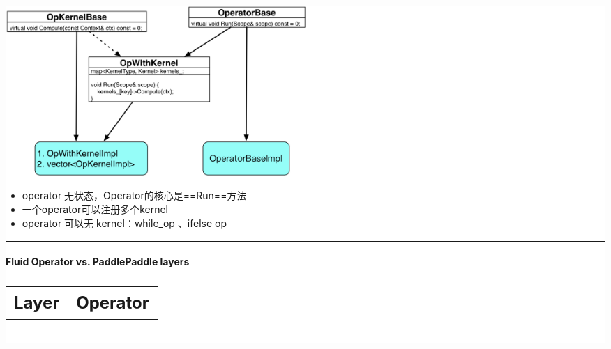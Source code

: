   <img src="https://raw.githubusercontent.com/PaddlePaddle/Paddle/develop/doc/fluid/images/operator1.png" width=50%>
</p>

- operator 无状态，Operator的核心是==Run==方法
- 一个operator可以注册多个kernel
- operator 可以无 kernel：while_op 、ifelse op

</font>

---
#### Fluid Operator vs. PaddlePaddle layers
<font size=5>

<table>
<thead>
<th>Layer</th>
<th>Operator</th>
</thead>
<tbody>
<tr>
<td><p align="center">